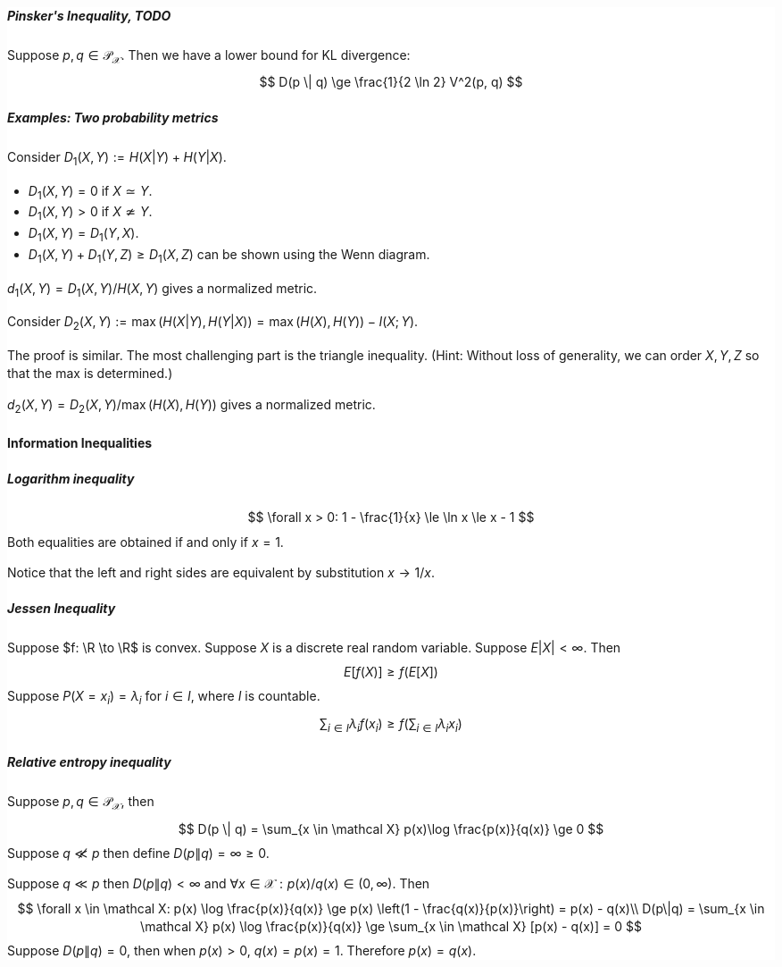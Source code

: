 ##### Pinsker's Inequality, TODO

 Suppose $p, q \in \mathcal{P_X}$. Then we have a lower bound for KL divergence:
$$
D(p \| q) \ge \frac{1}{2 \ln 2} V^2(p, q)
$$
##### Examples: Two probability metrics

Consider $D_{1}(X, Y):=H(X | Y)+H(Y | X)$.

- $D_1(X, Y) = 0$ if $X \simeq Y$.
- $D_1(X, Y) > 0$ if $X \not\simeq Y$.
- $D_1(X, Y) = D_1(Y, X)$.
- $D_1(X, Y) + D_1(Y, Z) \ge D_1(X, Z)$ can be shown using the Wenn diagram.

$d_1(X, Y) =D_1(X, Y) / H(X, Y)$ gives a normalized metric.

Consider $D_{2}(X, Y):=\max(H(X | Y), H(Y | X))=\max(H(X), H(Y))-I(X ; Y)$.

The proof is similar. The most challenging part is the triangle inequality. (Hint: Without loss of generality, we can order $X, Y, Z$ so that the max is determined.)

$d_2(X, Y) = D_2(X, Y) / \max(H(X), H(Y))$ gives a normalized metric.

#### Information Inequalities

##### Logarithm inequality
$$
\forall x > 0: 1 - \frac{1}{x} \le \ln x \le x - 1
$$
Both equalities are obtained if and only if $x = 1$.

Notice that the left and right sides are equivalent by substitution $x \to 1 /x$.

##### Jessen Inequality

 Suppose $f: \R \to \R$ is convex. Suppose $X$ is a discrete real random variable. Suppose $E|X| < \infty$. Then
$$
E[f(X)] \ge f(E[X])
$$
Suppose $P(X = x_i) = \lambda_i$ for $i \in I$, where $I$ is countable.
$$
\sum_{i \in I} \lambda_{i} f\left(x_{i}\right) \ge f\left(\sum_{i \in I} \lambda_{i} x_{i}\right)
$$
##### Relative entropy inequality

 Suppose $p, q \in \mathcal{P_X}$, then
$$
D(p \| q) = \sum_{x \in \mathcal X} p(x)\log \frac{p(x)}{q(x)} \ge 0
$$
Suppose $q \not \ll p$ then define $D(p \| q) = \infty \ge 0$.

Suppose $q \ll p$ then $D(p \| q) < \infty$ and $\forall x \in \mathcal X: p(x) / q(x) \in (0, \infty)$. Then
$$
\forall x \in \mathcal X: p(x) \log \frac{p(x)}{q(x)} \ge p(x) \left(1 - \frac{q(x)}{p(x)}\right) = p(x) - q(x)\\
D(p\|q) = \sum_{x \in \mathcal X} p(x) \log \frac{p(x)}{q(x)} \ge \sum_{x \in \mathcal X} [p(x) - q(x)] = 0
$$
Suppose $D(p \| q) = 0$, then when $p(x) > 0$, $q(x) = p(x) = 1$. Therefore $p(x) = q(x)$.
